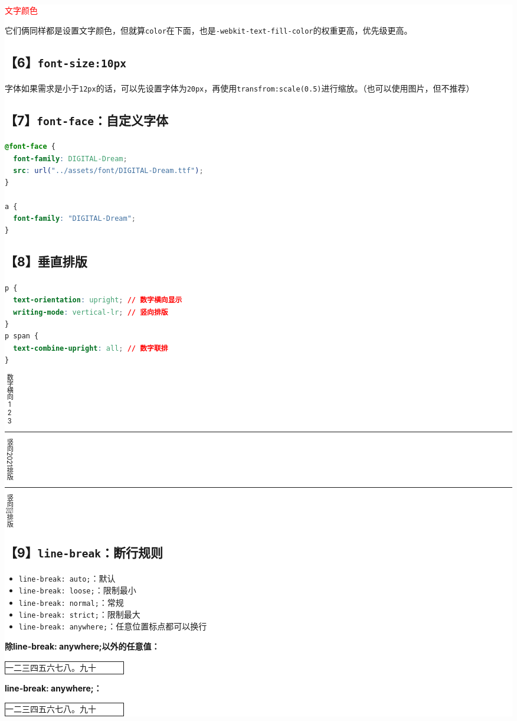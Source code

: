 <div class="example-box">
  <p style="-webkit-text-fill-color: red;color: green;">文字颜色</p>
</div>

它们俩同样都是设置文字颜色，但就算`color`在下面，也是`-webkit-text-fill-color`的权重更高，优先级更高。

## 【6】`font-size:10px`

字体如果需求是小于`12px`的话，可以先设置字体为`20px`，再使用`transfrom:scale(0.5)`进行缩放。（也可以使用图片，但不推荐）

## 【7】`font-face`：自定义字体

```css
@font-face {
  font-family: DIGITAL-Dream;
  src: url("../assets/font/DIGITAL-Dream.ttf");
}

a {
  font-family: "DIGITAL-Dream";
}
```

## 【8】垂直排版

```css
p {
  text-orientation: upright; // 数字横向显示
  writing-mode: vertical-lr; // 竖向排版
}
p span {
  text-combine-upright: all; // 数字联排
}
```

<div class="example-box" style="font-size:.8em;">
  <p style="writing-mode: vertical-lr;text-orientation: upright;">数字横向123</p>
  <hr />
  <p style="writing-mode: vertical-lr;">竖向2021排版</p>
  <hr />
  <p style="writing-mode: vertical-lr;">竖向<span style="text-combine-upright: all;">2021</span>排版</p>
</div>

## 【9】`line-break`：断行规则

- `line-break: auto;`：默认
- `line-break: loose;`：限制最小
- `line-break: normal;`：常规
- `line-break: strict;`：限制最大
- `line-break: anywhere;`：任意位置标点都可以换行

<div class="example-box">
  <b>除line-break: anywhere;以外的任意值：</b>
  <p style="width:200px;border:1px solid;">一二三四五六七八。九十</p>
  <b>line-break: anywhere;：</b>
  <p style="width:200px;border:1px solid;line-break: anywhere;">一二三四五六七八。九十</p>
</div>
